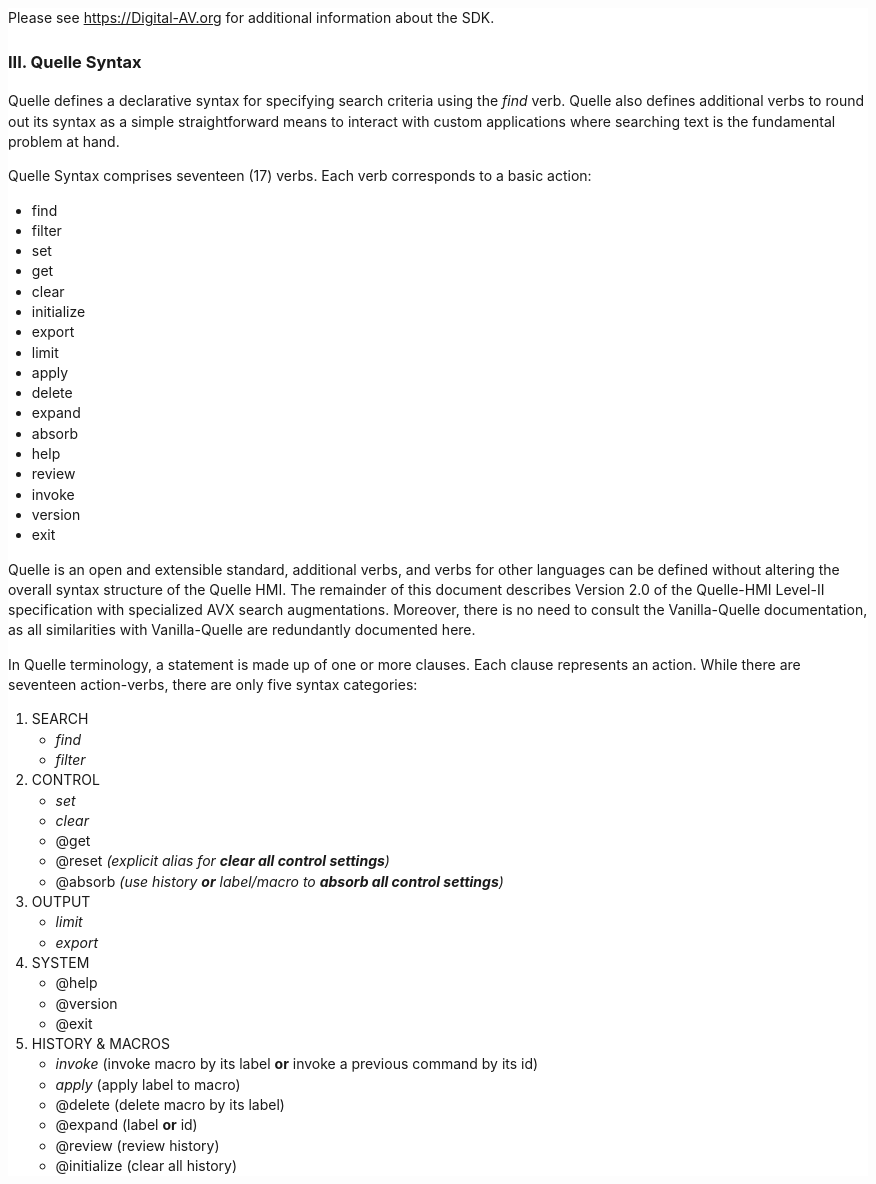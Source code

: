 Please see https://Digital-AV.org for additional information about the SDK.

### III. Quelle Syntax

Quelle defines a declarative syntax for specifying search criteria using the *find* verb. Quelle also defines additional verbs to round out its syntax as a simple straightforward means to interact with custom applications where searching text is the fundamental problem at hand.

Quelle Syntax comprises seventeen (17) verbs. Each verb corresponds to a basic action:

- find
- filter
- set
- get
- clear
- initialize
- export
- limit
- apply
- delete
- expand
- absorb
- help
- review
- invoke
- version
- exit

Quelle is an open and extensible standard, additional verbs, and verbs for other languages can be defined without altering the overall syntax structure of the Quelle HMI. The remainder of this document describes Version 2.0 of the Quelle-HMI Level-II specification with specialized AVX search augmentations.  Moreover, there is no need to consult the Vanilla-Quelle documentation, as all similarities with Vanilla-Quelle are redundantly documented here.

In Quelle terminology, a statement is made up of one or more clauses. Each clause represents an action. While there are seventeen action-verbs, there are only five syntax categories:

1. SEARCH
   - *find*
   - *filter*
2. CONTROL
   - *set*
   - *clear*
   - @get
   - @reset *(explicit alias for **clear all control settings**)*
   - @absorb *(use history **or** label/macro to **absorb all control settings**)*
4. OUTPUT
   - *limit*
   - *export*
4. SYSTEM
   - @help
   - @version
   - @exit
5. HISTORY & MACROS
   - *invoke*			  (invoke macro by its label **or** invoke a previous command by its id)
   - *apply*			   (apply label to macro)
   - @delete		  (delete macro by its label)
   - @expand		(label **or** id)
   - @review		 (review history)
   - @initialize	  (clear all history)

